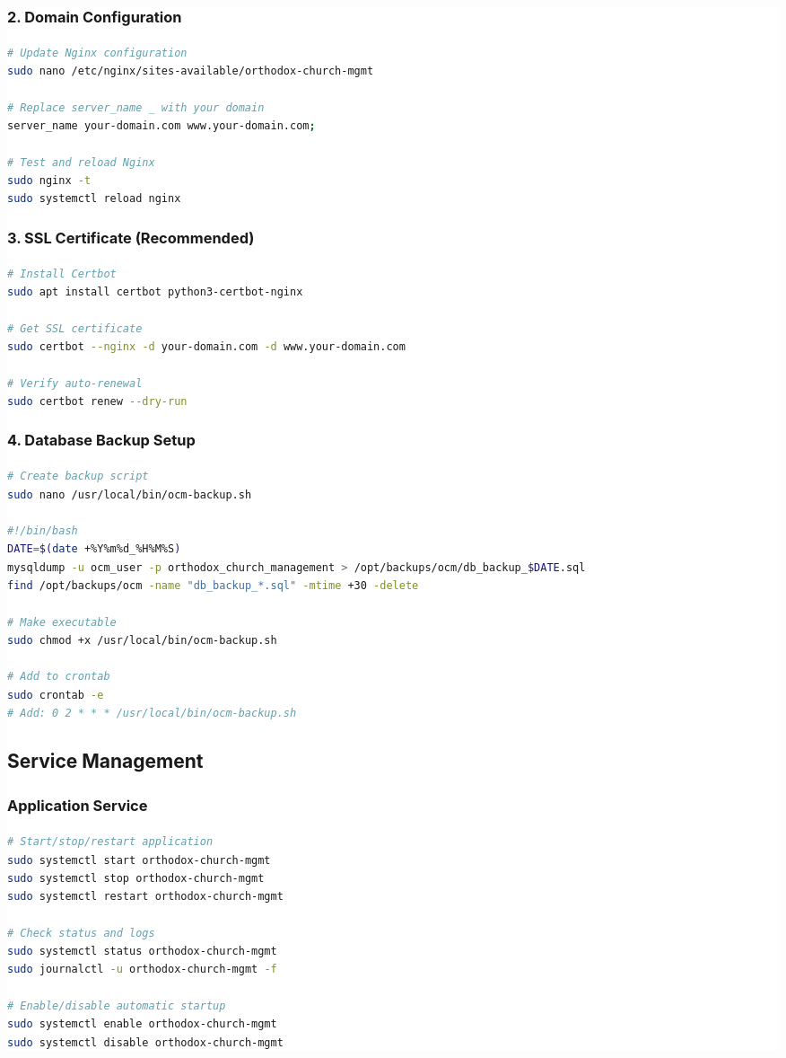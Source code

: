 ### 2. Domain Configuration

```bash
# Update Nginx configuration
sudo nano /etc/nginx/sites-available/orthodox-church-mgmt

# Replace server_name _ with your domain
server_name your-domain.com www.your-domain.com;

# Test and reload Nginx
sudo nginx -t
sudo systemctl reload nginx
```

### 3. SSL Certificate (Recommended)

```bash
# Install Certbot
sudo apt install certbot python3-certbot-nginx

# Get SSL certificate
sudo certbot --nginx -d your-domain.com -d www.your-domain.com

# Verify auto-renewal
sudo certbot renew --dry-run
```

### 4. Database Backup Setup

```bash
# Create backup script
sudo nano /usr/local/bin/ocm-backup.sh

#!/bin/bash
DATE=$(date +%Y%m%d_%H%M%S)
mysqldump -u ocm_user -p orthodox_church_management > /opt/backups/ocm/db_backup_$DATE.sql
find /opt/backups/ocm -name "db_backup_*.sql" -mtime +30 -delete

# Make executable
sudo chmod +x /usr/local/bin/ocm-backup.sh

# Add to crontab
sudo crontab -e
# Add: 0 2 * * * /usr/local/bin/ocm-backup.sh
```

## Service Management

### Application Service

```bash
# Start/stop/restart application
sudo systemctl start orthodox-church-mgmt
sudo systemctl stop orthodox-church-mgmt
sudo systemctl restart orthodox-church-mgmt

# Check status and logs
sudo systemctl status orthodox-church-mgmt
sudo journalctl -u orthodox-church-mgmt -f

# Enable/disable automatic startup
sudo systemctl enable orthodox-church-mgmt
sudo systemctl disable orthodox-church-mgmt
```
